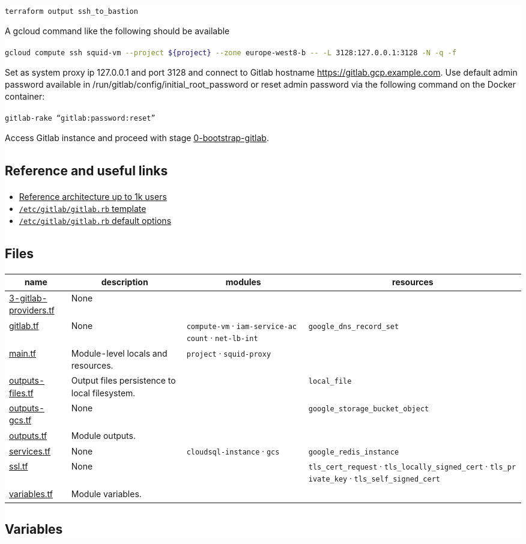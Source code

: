 ```bash
terraform output ssh_to_bastion
```

A gcloud command like the following should be available

```bash 
gcloud compute ssh squid-vm --project ${project} --zone europe-west8-b -- -L 3128:127.0.0.1:3128 -N -q -f
```

Set as system proxy ip 127.0.0.1 and port 3128 and connect to Gitlab hostname https://gitlab.gcp.example.com.
Use default admin password available in /run/gitlab/config/initial_root_password or reset admin password via the following command on the Docker container:

```bash
gitlab-rake “gitlab:password:reset”
```

Access Gitlab instance and proceed with stage [0-bootstrap-gitlab](./0-bootstrap-gitlab).

## Reference and useful links

- [Reference architecture up to 1k users](https://docs.gitlab.com/ee/administration/reference_architectures/1k_users.html)
- [`/etc/gitlab/gitlab.rb` template](https://gitlab.com/gitlab-org/omnibus-gitlab/blob/master/files/gitlab-config-template/gitlab.rb.template)
- [`/etc/gitlab/gitlab.rb` default options](https://docs.gitlab.com/ee/administration/package_information/defaults.html)




## Files

| name | description | modules | resources |
|---|---|---|---|
| [3-gitlab-providers.tf](./3-gitlab-providers.tf) | None |  |  |
| [gitlab.tf](./gitlab.tf) | None | <code>compute-vm</code> · <code>iam-service-account</code> · <code>net-lb-int</code> | <code>google_dns_record_set</code> |
| [main.tf](./main.tf) | Module-level locals and resources. | <code>project</code> · <code>squid-proxy</code> |  |
| [outputs-files.tf](./outputs-files.tf) | Output files persistence to local filesystem. |  | <code>local_file</code> |
| [outputs-gcs.tf](./outputs-gcs.tf) | None |  | <code>google_storage_bucket_object</code> |
| [outputs.tf](./outputs.tf) | Module outputs. |  |  |
| [services.tf](./services.tf) | None | <code>cloudsql-instance</code> · <code>gcs</code> | <code>google_redis_instance</code> |
| [ssl.tf](./ssl.tf) | None |  | <code>tls_cert_request</code> · <code>tls_locally_signed_cert</code> · <code>tls_private_key</code> · <code>tls_self_signed_cert</code> |
| [variables.tf](./variables.tf) | Module variables. |  |  |

## Variables
